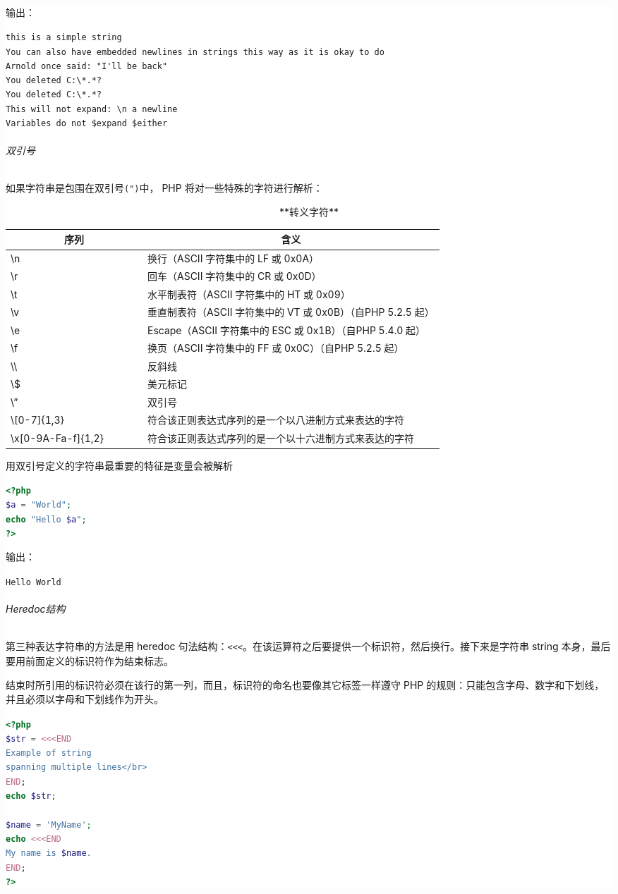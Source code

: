输出：

    this is a simple string
    You can also have embedded newlines in strings this way as it is okay to do
    Arnold once said: "I'll be back"
    You deleted C:\*.*?
    You deleted C:\*.*?
    This will not expand: \n a newline
    Variables do not $expand $either


###### 双引号

如果字符串是包围在双引号`(")`中， PHP 将对一些特殊的字符进行解析：

<center>**转义字符**</center>

<table><thead><tr><th width="180">序列</th><th>含义</th></tr></thead><tbody><tr><td>\n</td><td>换行（ASCII 字符集中的 LF 或 0x0A）</td></tr><tr><td>\r</td><td>回车（ASCII 字符集中的 CR 或 0x0D）</td></tr><tr><td>\t</td><td>水平制表符（ASCII 字符集中的 HT 或 0x09）</td></tr><tr><td>\v</td><td>垂直制表符（ASCII 字符集中的 VT 或 0x0B）（自PHP 5.2.5 起）</td></tr><tr><td>\e</td><td>Escape（ASCII 字符集中的 ESC 或 0x1B）（自PHP 5.4.0 起）</td></tr><tr><td>\f</td><td>换页（ASCII 字符集中的 FF 或 0x0C）（自PHP 5.2.5 起）</td></tr><tr><td>\\</td><td>反斜线</td></tr><tr><td>\$</td><td>美元标记</td></tr><tr><td>\”</td><td>双引号</td></tr><tr><td>\[0-7]{1,3}</td><td>符合该正则表达式序列的是一个以八进制方式来表达的字符</td></tr><tr><td>\x[0-9A-Fa-f]{1,2}</td><td>符合该正则表达式序列的是一个以十六进制方式来表达的字符</td></tr></tbody></table>


用双引号定义的字符串最重要的特征是变量会被解析

```php
<?php
$a = "World";
echo "Hello $a";
?>
```

输出：

    Hello World


###### Heredoc结构

第三种表达字符串的方法是用 heredoc 句法结构：`<<<`。在该运算符之后要提供一个标识符，然后换行。接下来是字符串 string 本身，最后要用前面定义的标识符作为结束标志。

结束时所引用的标识符必须在该行的第一列，而且，标识符的命名也要像其它标签一样遵守 PHP 的规则：只能包含字母、数字和下划线，并且必须以字母和下划线作为开头。

```php
<?php
$str = <<<END
Example of string
spanning multiple lines</br>
END;
echo $str;

$name = 'MyName';
echo <<<END
My name is $name.
END;
?>
```
